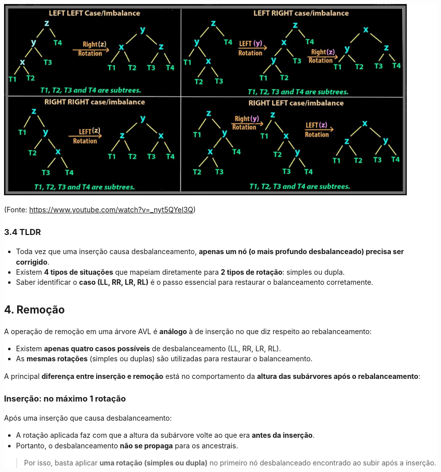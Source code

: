 <img src="./20_avl_rotation_cases.png" width="800"/>

(Fonte: https://www.youtube.com/watch?v=_nyt5QYel3Q)

### 3.4 TLDR

* Toda vez que uma inserção causa desbalanceamento, **apenas um nó (o mais profundo desbalanceado) precisa ser corrigido**.
* Existem **4 tipos de situações** que mapeiam diretamente para **2 tipos de rotação**: simples ou dupla.
* Saber identificar o **caso (LL, RR, LR, RL)** é o passo essencial para restaurar o balanceamento corretamente.

## 4. Remoção

A operação de remoção em uma árvore AVL é **análogo** à de inserção no que diz respeito ao rebalanceamento:

* Existem **apenas quatro casos possíveis** de desbalanceamento (LL, RR, LR, RL).
* As **mesmas rotações** (simples ou duplas) são utilizadas para restaurar o balanceamento.

A principal **diferença entre inserção e remoção** está no comportamento da **altura das subárvores após o rebalanceamento**:

### Inserção: no máximo 1 rotação

Após uma inserção que causa desbalanceamento:

* A rotação aplicada faz com que a altura da subárvore volte ao que era **antes da inserção**.
* Portanto, o desbalanceamento **não se propaga** para os ancestrais.

> Por isso, basta aplicar **uma rotação (simples ou dupla)** no primeiro nó desbalanceado encontrado ao subir após a inserção.
